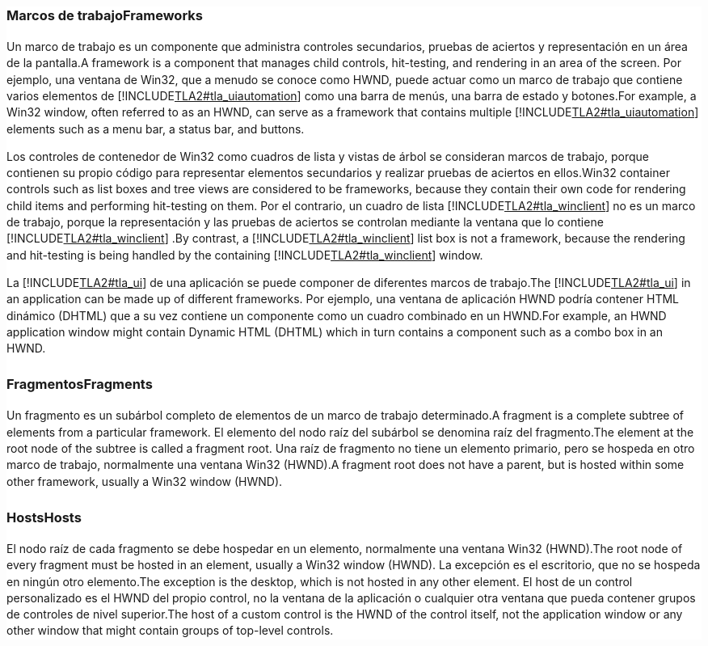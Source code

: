 ### <a name="frameworks"></a><span data-ttu-id="e96c2-142">Marcos de trabajo</span><span class="sxs-lookup"><span data-stu-id="e96c2-142">Frameworks</span></span>  
 <span data-ttu-id="e96c2-143">Un marco de trabajo es un componente que administra controles secundarios, pruebas de aciertos y representación en un área de la pantalla.</span><span class="sxs-lookup"><span data-stu-id="e96c2-143">A framework is a component that manages child controls, hit-testing, and rendering in an area of the screen.</span></span> <span data-ttu-id="e96c2-144">Por ejemplo, una ventana de Win32, que a menudo se conoce como HWND, puede actuar como un marco de trabajo que contiene varios elementos de [!INCLUDE[TLA2#tla_uiautomation](../../../includes/tla2sharptla-uiautomation-md.md)] como una barra de menús, una barra de estado y botones.</span><span class="sxs-lookup"><span data-stu-id="e96c2-144">For example, a Win32 window, often referred to as an HWND, can serve as a framework that contains multiple [!INCLUDE[TLA2#tla_uiautomation](../../../includes/tla2sharptla-uiautomation-md.md)] elements such as a menu bar, a status bar, and buttons.</span></span>  
  
 <span data-ttu-id="e96c2-145">Los controles de contenedor de Win32 como cuadros de lista y vistas de árbol se consideran marcos de trabajo, porque contienen su propio código para representar elementos secundarios y realizar pruebas de aciertos en ellos.</span><span class="sxs-lookup"><span data-stu-id="e96c2-145">Win32 container controls such as list boxes and tree views are considered to be frameworks, because they contain their own code for rendering child items and performing hit-testing on them.</span></span> <span data-ttu-id="e96c2-146">Por el contrario, un cuadro de lista [!INCLUDE[TLA2#tla_winclient](../../../includes/tla2sharptla-winclient-md.md)] no es un marco de trabajo, porque la representación y las pruebas de aciertos se controlan mediante la ventana que lo contiene [!INCLUDE[TLA2#tla_winclient](../../../includes/tla2sharptla-winclient-md.md)] .</span><span class="sxs-lookup"><span data-stu-id="e96c2-146">By contrast, a [!INCLUDE[TLA2#tla_winclient](../../../includes/tla2sharptla-winclient-md.md)] list box is not a framework, because the rendering and hit-testing is being handled by the containing [!INCLUDE[TLA2#tla_winclient](../../../includes/tla2sharptla-winclient-md.md)] window.</span></span>  
  
 <span data-ttu-id="e96c2-147">La [!INCLUDE[TLA2#tla_ui](../../../includes/tla2sharptla-ui-md.md)] de una aplicación se puede componer de diferentes marcos de trabajo.</span><span class="sxs-lookup"><span data-stu-id="e96c2-147">The [!INCLUDE[TLA2#tla_ui](../../../includes/tla2sharptla-ui-md.md)] in an application can be made up of different frameworks.</span></span> <span data-ttu-id="e96c2-148">Por ejemplo, una ventana de aplicación HWND podría contener HTML dinámico (DHTML) que a su vez contiene un componente como un cuadro combinado en un HWND.</span><span class="sxs-lookup"><span data-stu-id="e96c2-148">For example, an HWND application window might contain Dynamic HTML (DHTML) which in turn contains a component such as a combo box in an HWND.</span></span>  
  
### <a name="fragments"></a><span data-ttu-id="e96c2-149">Fragmentos</span><span class="sxs-lookup"><span data-stu-id="e96c2-149">Fragments</span></span>  
 <span data-ttu-id="e96c2-150">Un fragmento es un subárbol completo de elementos de un marco de trabajo determinado.</span><span class="sxs-lookup"><span data-stu-id="e96c2-150">A fragment is a complete subtree of elements from a particular framework.</span></span> <span data-ttu-id="e96c2-151">El elemento del nodo raíz del subárbol se denomina raíz del fragmento.</span><span class="sxs-lookup"><span data-stu-id="e96c2-151">The element at the root node of the subtree is called a fragment root.</span></span> <span data-ttu-id="e96c2-152">Una raíz de fragmento no tiene un elemento primario, pero se hospeda en otro marco de trabajo, normalmente una ventana Win32 (HWND).</span><span class="sxs-lookup"><span data-stu-id="e96c2-152">A fragment root does not have a parent, but is hosted within some other framework, usually a Win32 window (HWND).</span></span>  
  
### <a name="hosts"></a><span data-ttu-id="e96c2-153">Hosts</span><span class="sxs-lookup"><span data-stu-id="e96c2-153">Hosts</span></span>  
 <span data-ttu-id="e96c2-154">El nodo raíz de cada fragmento se debe hospedar en un elemento, normalmente una ventana Win32 (HWND).</span><span class="sxs-lookup"><span data-stu-id="e96c2-154">The root node of every fragment must be hosted in an element, usually a Win32 window (HWND).</span></span> <span data-ttu-id="e96c2-155">La excepción es el escritorio, que no se hospeda en ningún otro elemento.</span><span class="sxs-lookup"><span data-stu-id="e96c2-155">The exception is the desktop, which is not hosted in any other element.</span></span> <span data-ttu-id="e96c2-156">El host de un control personalizado es el HWND del propio control, no la ventana de la aplicación o cualquier otra ventana que pueda contener grupos de controles de nivel superior.</span><span class="sxs-lookup"><span data-stu-id="e96c2-156">The host of a custom control is the HWND of the control itself, not the application window or any other window that might contain groups of top-level controls.</span></span>  
  